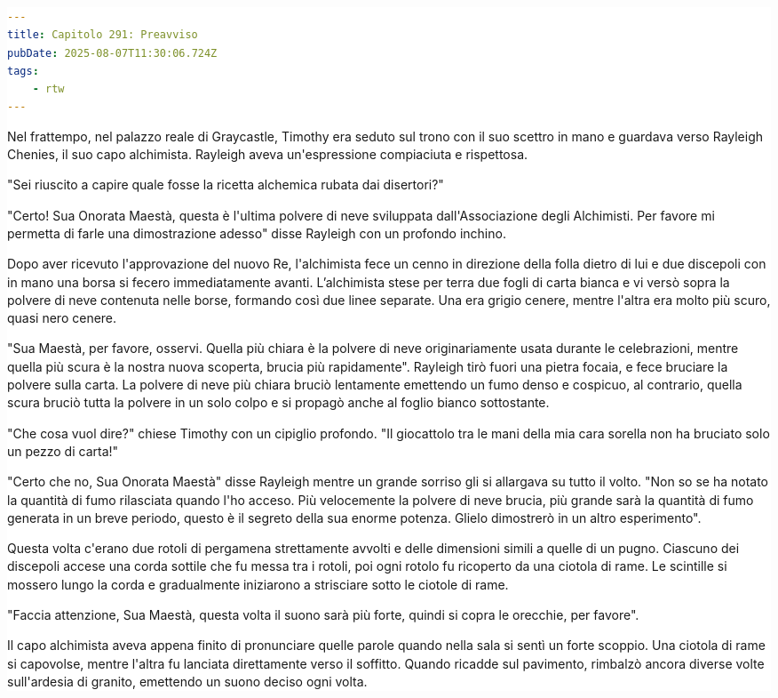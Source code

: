 ```yaml
---
title: Capitolo 291: Preavviso
pubDate: 2025-08-07T11:30:06.724Z
tags:
    - rtw
---
```



Nel frattempo, nel palazzo reale di Graycastle, Timothy era seduto sul trono con il suo scettro in mano e guardava verso Rayleigh Chenies, il suo capo alchimista. Rayleigh aveva un'espressione compiaciuta e rispettosa.


"Sei riuscito a capire quale fosse la ricetta alchemica rubata dai disertori?"


"Certo! Sua Onorata Maestà, questa è l'ultima polvere di neve sviluppata dall'Associazione degli Alchimisti. Per favore mi permetta di farle una dimostrazione adesso" disse Rayleigh con un profondo inchino.


Dopo aver ricevuto l'approvazione del nuovo Re, l'alchimista fece un cenno in direzione della folla dietro di lui e due discepoli con in mano una borsa si fecero immediatamente avanti. L’alchimista stese per terra due fogli di carta bianca e vi versò sopra la polvere di neve contenuta nelle borse, formando così due linee separate. Una era grigio cenere, mentre l'altra era molto più scuro, quasi nero cenere.


"Sua Maestà, per favore, osservi. Quella più chiara è la polvere di neve originariamente usata durante le celebrazioni, mentre quella più scura è la nostra nuova scoperta, brucia più rapidamente". Rayleigh tirò fuori una pietra focaia, e fece bruciare la polvere sulla carta. La polvere di neve più chiara bruciò lentamente emettendo un fumo denso e cospicuo, al contrario, quella scura bruciò tutta la polvere in un solo colpo e si propagò anche al foglio bianco sottostante.


"Che cosa vuol dire?" chiese Timothy con un cipiglio profondo. "Il giocattolo tra le mani della mia cara sorella non ha bruciato solo un pezzo di carta!"


"Certo che no, Sua Onorata Maestà" disse Rayleigh mentre un grande sorriso gli si allargava su tutto il volto. "Non so se ha notato la quantità di fumo rilasciata quando l'ho acceso. Più velocemente la polvere di neve brucia, più grande sarà la quantità di fumo generata in un breve periodo, questo è il segreto della sua enorme potenza. Glielo dimostrerò in un altro esperimento".


Questa volta c'erano due rotoli di pergamena strettamente avvolti e delle dimensioni simili a quelle di un pugno. Ciascuno dei discepoli accese una corda sottile che fu messa tra i rotoli, poi ogni rotolo fu ricoperto da una ciotola di rame. Le scintille si mossero lungo la corda e gradualmente iniziarono a strisciare sotto le ciotole di rame.


"Faccia attenzione, Sua Maestà, questa volta il suono sarà più forte, quindi si copra le orecchie, per favore".


Il capo alchimista aveva appena finito di pronunciare quelle parole quando nella sala si sentì un forte scoppio. Una ciotola di rame si capovolse, mentre l'altra fu lanciata direttamente verso il soffitto. Quando ricadde sul pavimento, rimbalzò ancora diverse volte sull'ardesia di granito, emettendo un suono deciso ogni volta.
